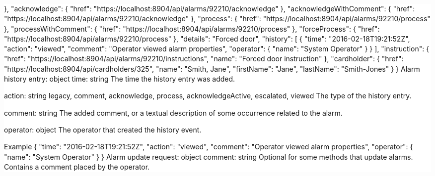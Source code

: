   },
  "acknowledge": {
    "href": "https://localhost:8904/api/alarms/92210/acknowledge"
  },
  "acknowledgeWithComment": {
    "href": "https://localhost:8904/api/alarms/92210/acknowledge"
  },
  "process": {
    "href": "https://localhost:8904/api/alarms/92210/process"
  },
  "processWithComment": {
    "href": "https://localhost:8904/api/alarms/92210/process"
  },
  "forceProcess": {
    "href": "https://localhost:8904/api/alarms/92210/process"
  },
  "details": "Forced door",
  "history": [
    {
      "time": "2016-02-18T19:21:52Z",
      "action": "viewed",
      "comment": "Operator viewed alarm properties",
      "operator": {
        "name": "System Operator"
      }
    }
  ],
  "instruction": {
    "href": "https://localhost:8904/api/alarms/92210/instructions",
    "name": "Forced door instruction"
  },
  "cardholder": {
    "href": "https://localhost:8904/api/cardholders/325",
    "name": "Smith, Jane",
    "firstName": "Jane",
    "lastName": "Smith-Jones"
  }
}
Alarm history entry: object
time: string
The time the history entry was added.

action: string  legacy, comment, acknowledge, process, acknowledgeActive, escalated, viewed 
The type of the history entry.

comment: string
The added comment, or a textual description of some occurrence related to the alarm.

operator: object
The operator that created the history event.

Example
{
  "time": "2016-02-18T19:21:52Z",
  "action": "viewed",
  "comment": "Operator viewed alarm properties",
  "operator": {
    "name": "System Operator"
  }
}
Alarm update request: object
comment: string
Optional for some methods that update alarms. Contains a comment placed by the operator.
